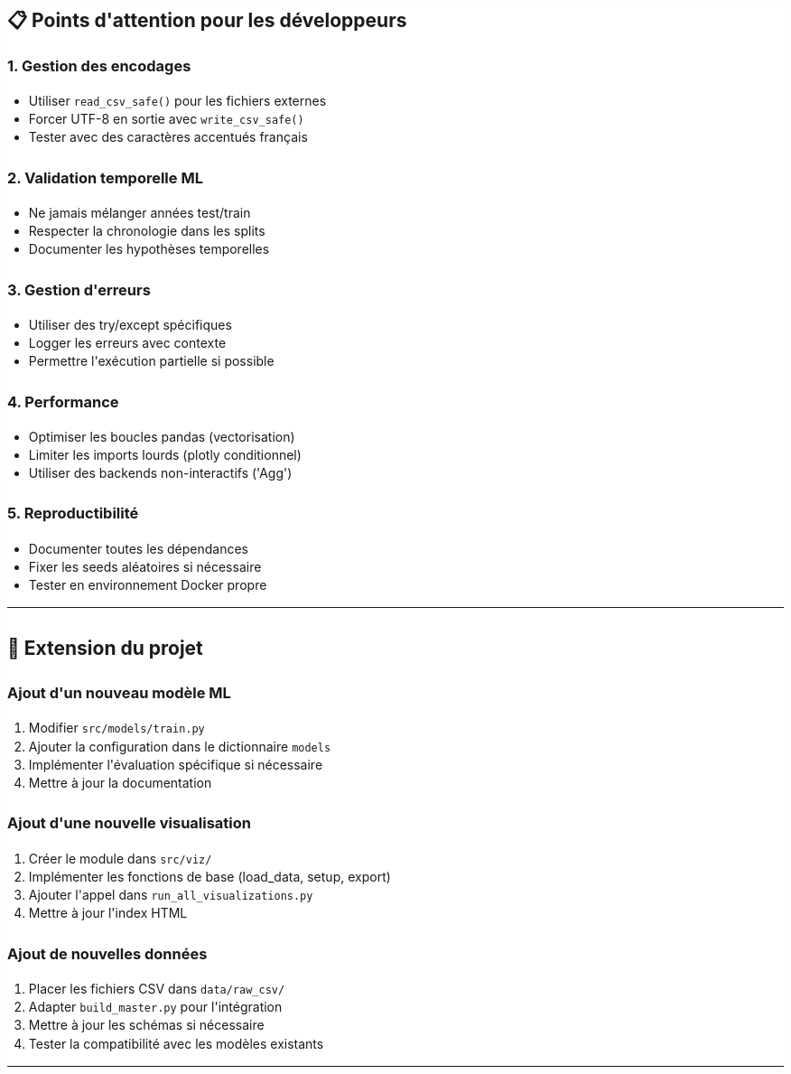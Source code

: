 
## 📋 Points d'attention pour les développeurs

### 1. **Gestion des encodages**
- Utiliser `read_csv_safe()` pour les fichiers externes
- Forcer UTF-8 en sortie avec `write_csv_safe()`
- Tester avec des caractères accentués français

### 2. **Validation temporelle ML**
- Ne jamais mélanger années test/train
- Respecter la chronologie dans les splits
- Documenter les hypothèses temporelles

### 3. **Gestion d'erreurs**
- Utiliser des try/except spécifiques
- Logger les erreurs avec contexte
- Permettre l'exécution partielle si possible

### 4. **Performance**
- Optimiser les boucles pandas (vectorisation)
- Limiter les imports lourds (plotly conditionnel)
- Utiliser des backends non-interactifs ('Agg')

### 5. **Reproductibilité**
- Documenter toutes les dépendances
- Fixer les seeds aléatoires si nécessaire
- Tester en environnement Docker propre

---

## 🚀 Extension du projet

### Ajout d'un nouveau modèle ML
1. Modifier `src/models/train.py`
2. Ajouter la configuration dans le dictionnaire `models`
3. Implémenter l'évaluation spécifique si nécessaire
4. Mettre à jour la documentation

### Ajout d'une nouvelle visualisation
1. Créer le module dans `src/viz/`
2. Implémenter les fonctions de base (load_data, setup, export)
3. Ajouter l'appel dans `run_all_visualizations.py`
4. Mettre à jour l'index HTML

### Ajout de nouvelles données
1. Placer les fichiers CSV dans `data/raw_csv/`
2. Adapter `build_master.py` pour l'intégration
3. Mettre à jour les schémas si nécessaire
4. Tester la compatibilité avec les modèles existants

---
